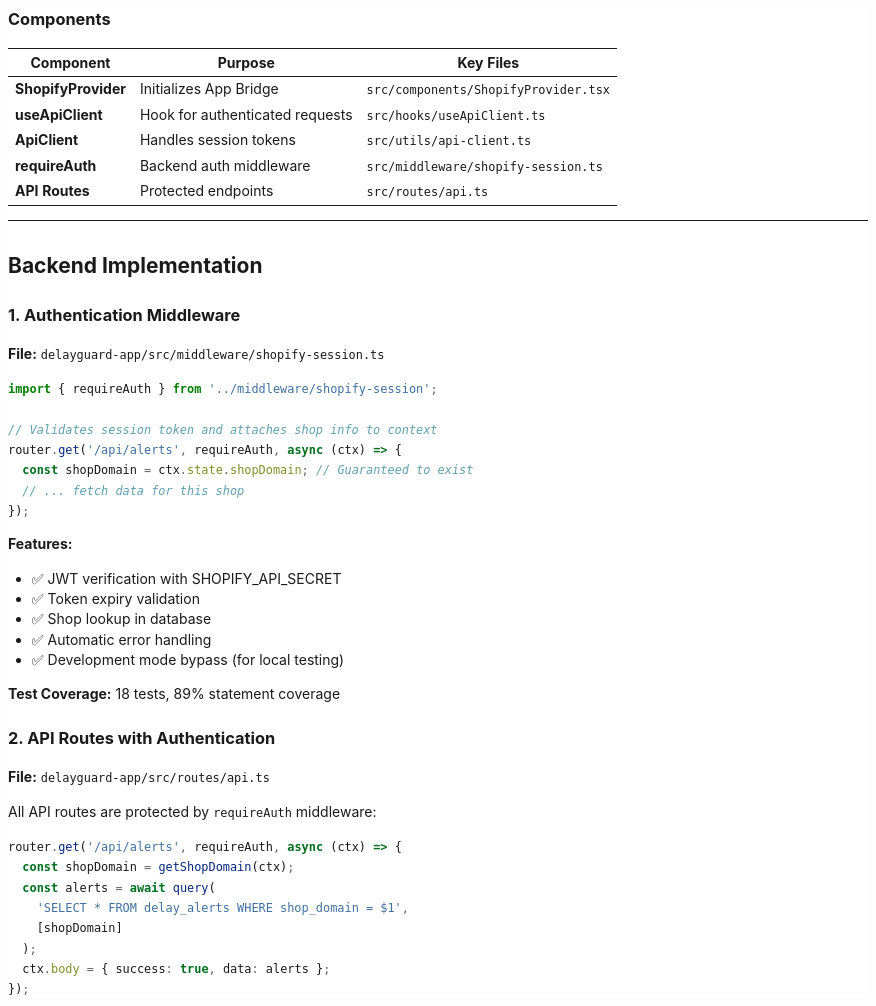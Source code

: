 ### Components

| Component | Purpose | Key Files |
|-----------|---------|-----------|
| **ShopifyProvider** | Initializes App Bridge | `src/components/ShopifyProvider.tsx` |
| **useApiClient** | Hook for authenticated requests | `src/hooks/useApiClient.ts` |
| **ApiClient** | Handles session tokens | `src/utils/api-client.ts` |
| **requireAuth** | Backend auth middleware | `src/middleware/shopify-session.ts` |
| **API Routes** | Protected endpoints | `src/routes/api.ts` |

---

## Backend Implementation

### 1. Authentication Middleware

**File:** `delayguard-app/src/middleware/shopify-session.ts`

```typescript
import { requireAuth } from '../middleware/shopify-session';

// Validates session token and attaches shop info to context
router.get('/api/alerts', requireAuth, async (ctx) => {
  const shopDomain = ctx.state.shopDomain; // Guaranteed to exist
  // ... fetch data for this shop
});
```

**Features:**
- ✅ JWT verification with SHOPIFY_API_SECRET
- ✅ Token expiry validation
- ✅ Shop lookup in database
- ✅ Automatic error handling
- ✅ Development mode bypass (for local testing)

**Test Coverage:** 18 tests, 89% statement coverage

### 2. API Routes with Authentication

**File:** `delayguard-app/src/routes/api.ts`

All API routes are protected by `requireAuth` middleware:

```typescript
router.get('/api/alerts', requireAuth, async (ctx) => {
  const shopDomain = getShopDomain(ctx);
  const alerts = await query(
    'SELECT * FROM delay_alerts WHERE shop_domain = $1',
    [shopDomain]
  );
  ctx.body = { success: true, data: alerts };
});
```
